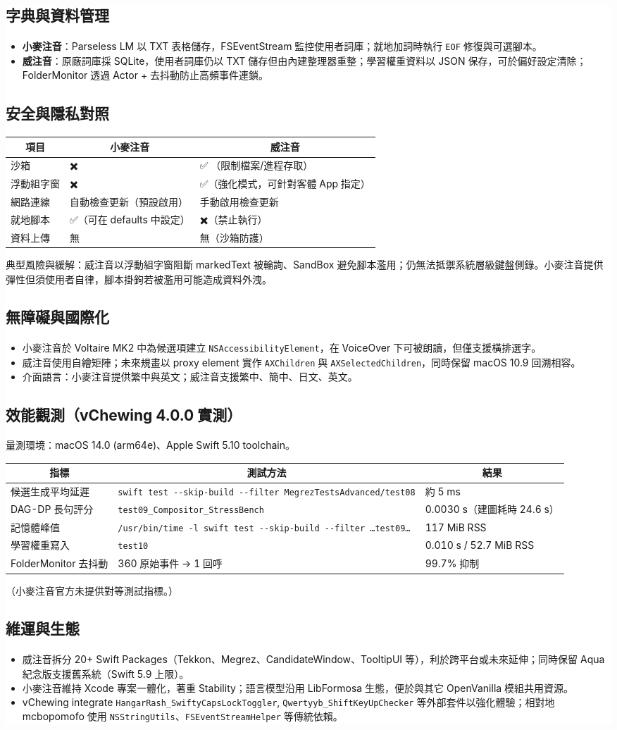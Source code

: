 ## 字典與資料管理

- **小麥注音**：Parseless LM 以 TXT 表格儲存，FSEventStream 監控使用者詞庫；就地加詞時執行 `EOF` 修復與可選腳本。
- **威注音**：原廠詞庫採 SQLite，使用者詞庫仍以 TXT 儲存但由內建整理器重整；學習權重資料以 JSON 保存，可於偏好設定清除；FolderMonitor 透過 Actor + 去抖動防止高頻事件連鎖。

## 安全與隱私對照

| 項目 | 小麥注音 | 威注音 |
| -- | -- | -- |
| 沙箱 | ✖️ | ✅ （限制檔案/進程存取） |
| 浮動組字窗 | ✖️ | ✅（強化模式，可針對客體 App 指定） |
| 網路連線 | 自動檢查更新（預設啟用） | 手動啟用檢查更新 |
| 就地腳本 | ✅（可在 defaults 中設定） | ✖️（禁止執行） |
| 資料上傳 | 無 | 無（沙箱防護） |

典型風險與緩解：威注音以浮動組字窗阻斷 markedText 被輪詢、SandBox 避免腳本濫用；仍無法抵禦系統層級鍵盤側錄。小麥注音提供彈性但須使用者自律，腳本掛鉤若被濫用可能造成資料外洩。

## 無障礙與國際化

- 小麥注音於 Voltaire MK2 中為候選項建立 `NSAccessibilityElement`，在 VoiceOver 下可被朗讀，但僅支援橫排選字。
- 威注音使用自繪矩陣；未來規畫以 proxy element 實作 `AXChildren` 與 `AXSelectedChildren`，同時保留 macOS 10.9 回溯相容。
- 介面語言：小麥注音提供繁中與英文；威注音支援繁中、簡中、日文、英文。

## 效能觀測（vChewing 4.0.0 實測）

量測環境：macOS 14.0 (arm64e)、Apple Swift 5.10 toolchain。

| 指標 | 測試方法 | 結果 |
| -- | -- | -- |
| 候選生成平均延遲 | `swift test --skip-build --filter MegrezTestsAdvanced/test08` | 約 5 ms |
| DAG-DP 長句評分 | `test09_Compositor_StressBench` | 0.0030 s（建圖耗時 24.6 s） |
| 記憶體峰值 | `/usr/bin/time -l swift test --skip-build --filter …test09…` | 117 MiB RSS |
| 學習權重寫入 | `test10` | 0.010 s / 52.7 MiB RSS |
| FolderMonitor 去抖動 | 360 原始事件 → 1 回呼 | 99.7% 抑制 |

（小麥注音官方未提供對等測試指標。）

## 維運與生態

- 威注音拆分 20+ Swift Packages（Tekkon、Megrez、CandidateWindow、TooltipUI 等），利於跨平台或未來延伸；同時保留 Aqua 紀念版支援舊系統（Swift 5.9 上限）。
- 小麥注音維持 Xcode 專案一體化，著重 Stability；語言模型沿用 LibFormosa 生態，便於與其它 OpenVanilla 模組共用資源。
- vChewing integrate `HangarRash_SwiftyCapsLockToggler`, `Qwertyyb_ShiftKeyUpChecker` 等外部套件以強化體驗；相對地 mcbopomofo 使用 `NSStringUtils`、`FSEventStreamHelper` 等傳統依賴。
